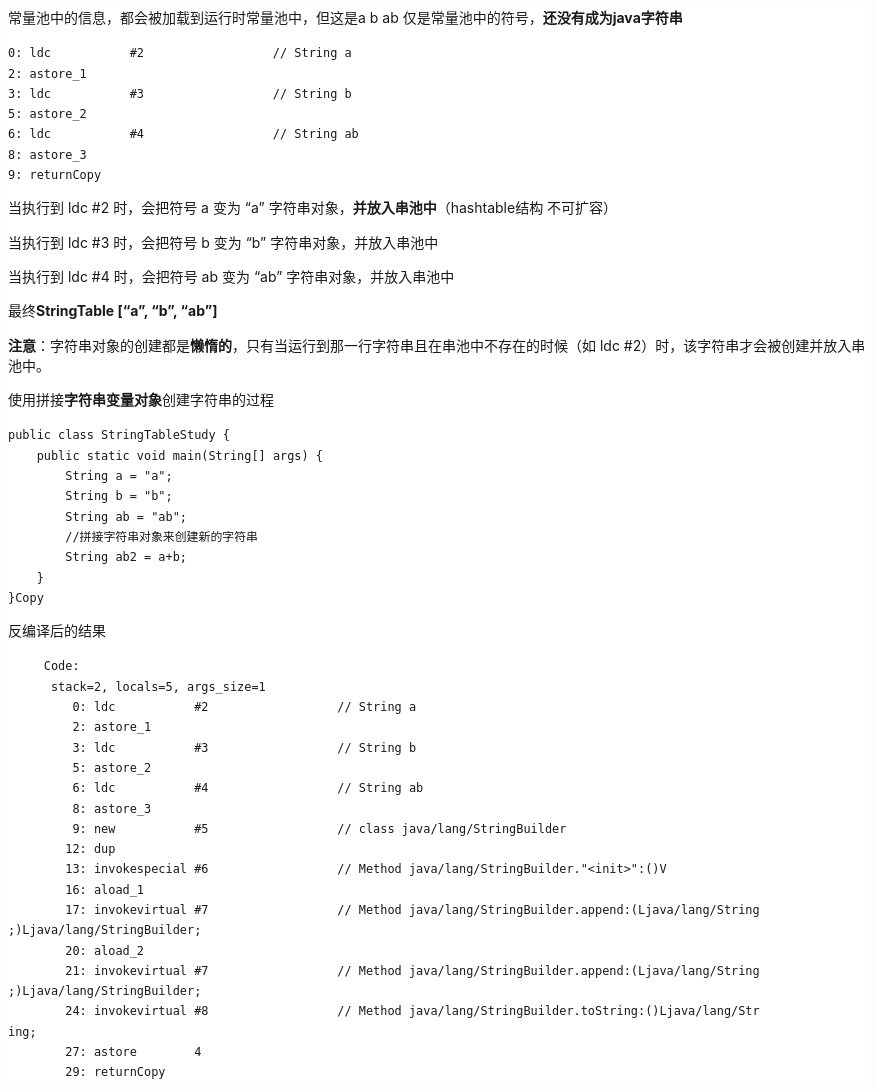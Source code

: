 常量池中的信息，都会被加载到运行时常量池中，但这是a b ab 仅是常量池中的符号，**还没有成为java字符串**

```
0: ldc           #2                  // String a
2: astore_1
3: ldc           #3                  // String b
5: astore_2
6: ldc           #4                  // String ab
8: astore_3
9: returnCopy
```

当执行到 ldc #2 时，会把符号 a 变为 “a” 字符串对象，**并放入串池中**（hashtable结构 不可扩容）

当执行到 ldc #3 时，会把符号 b 变为 “b” 字符串对象，并放入串池中

当执行到 ldc #4 时，会把符号 ab 变为 “ab” 字符串对象，并放入串池中

最终**StringTable [“a”, “b”, “ab”]**

**注意**：字符串对象的创建都是**懒惰的**，只有当运行到那一行字符串且在串池中不存在的时候（如 ldc #2）时，该字符串才会被创建并放入串池中。

使用拼接**字符串变量对象**创建字符串的过程

```
public class StringTableStudy {
	public static void main(String[] args) {
		String a = "a";
		String b = "b";
		String ab = "ab";
		//拼接字符串对象来创建新的字符串
		String ab2 = a+b; 
	}
}Copy
```

反编译后的结果

```
	 Code:
      stack=2, locals=5, args_size=1
         0: ldc           #2                  // String a
         2: astore_1
         3: ldc           #3                  // String b
         5: astore_2
         6: ldc           #4                  // String ab
         8: astore_3
         9: new           #5                  // class java/lang/StringBuilder
        12: dup
        13: invokespecial #6                  // Method java/lang/StringBuilder."<init>":()V
        16: aload_1
        17: invokevirtual #7                  // Method java/lang/StringBuilder.append:(Ljava/lang/String
;)Ljava/lang/StringBuilder;
        20: aload_2
        21: invokevirtual #7                  // Method java/lang/StringBuilder.append:(Ljava/lang/String
;)Ljava/lang/StringBuilder;
        24: invokevirtual #8                  // Method java/lang/StringBuilder.toString:()Ljava/lang/Str
ing;
        27: astore        4
        29: returnCopy
```
